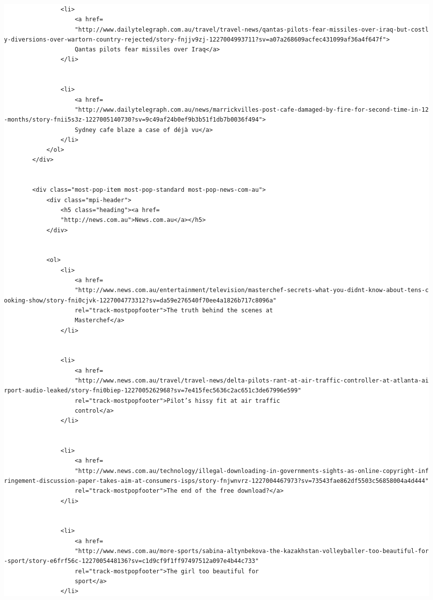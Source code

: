 
		            <li>
		                <a href=
		                "http://www.dailytelegraph.com.au/travel/travel-news/qantas-pilots-fear-missiles-over-iraq-but-costly-diversions-over-wartorn-country-rejected/story-fnjjv9zj-1227004993711?sv=a07a268609acfec431099af36a4f647f">
		                Qantas pilots fear missiles over Iraq</a>
		            </li>


		            <li>
		                <a href=
		                "http://www.dailytelegraph.com.au/news/marrickvilles-post-cafe-damaged-by-fire-for-second-time-in-12-months/story-fnii5s3z-1227005140730?sv=9c49af24b0ef9b3b51f1db7b0036f494">
		                Sydney cafe blaze a case of déjà vu</a>
		            </li>
		        </ol>
		    </div>


		    <div class="most-pop-item most-pop-standard most-pop-news-com-au">
		        <div class="mpi-header">
		            <h5 class="heading"><a href=
		            "http://news.com.au">News.com.au</a></h5>
		        </div>


		        <ol>
		            <li>
		                <a href=
		                "http://www.news.com.au/entertainment/television/masterchef-secrets-what-you-didnt-know-about-tens-cooking-show/story-fni0cjvk-1227004773312?sv=da59e276540f70ee4a1826b717c8096a"
		                rel="track-mostpopfooter">The truth behind the scenes at
		                Masterchef</a>
		            </li>


		            <li>
		                <a href=
		                "http://www.news.com.au/travel/travel-news/delta-pilots-rant-at-air-traffic-controller-at-atlanta-airport-audio-leaked/story-fni0biep-1227005262968?sv=7e415fec5636c2ac651c3de67996e599"
		                rel="track-mostpopfooter">Pilot’s hissy fit at air traffic
		                control</a>
		            </li>


		            <li>
		                <a href=
		                "http://www.news.com.au/technology/illegal-downloading-in-governments-sights-as-online-copyright-infringement-discussion-paper-takes-aim-at-consumers-isps/story-fnjwnvrz-1227004467973?sv=73543fae862df5503c56858004a4d444"
		                rel="track-mostpopfooter">The end of the free download?</a>
		            </li>


		            <li>
		                <a href=
		                "http://www.news.com.au/more-sports/sabina-altynbekova-the-kazakhstan-volleyballer-too-beautiful-for-sport/story-e6frf56c-1227005448136?sv=c1d9cf9f1ff97497512a097e4b44c733"
		                rel="track-mostpopfooter">The girl too beautiful for
		                sport</a>
		            </li>
